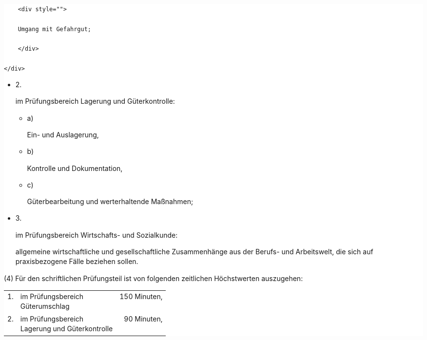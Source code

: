         <div style="">
        
        Umgang mit Gefahrgut;
        
        </div>
    
    </div>

  - 2\.
    
    <div style="">
    
    im Prüfungsbereich Lagerung und Güterkontrolle:
    
      - a)
        
        <div style="">
        
        Ein- und Auslagerung,
        
        </div>
    
      - b)
        
        <div style="">
        
        Kontrolle und Dokumentation,
        
        </div>
    
      - c)
        
        <div style="">
        
        Güterbearbeitung und werterhaltende Maßnahmen;
        
        </div>
    
    </div>

  - 3\.
    
    <div style="">
    
    im Prüfungsbereich Wirtschafts- und Sozialkunde:
    
    </div>
    
    <div style="">
    
    allgemeine wirtschaftliche und gesellschaftliche Zusammenhänge aus
    der Berufs- und Arbeitswelt, die sich auf praxisbezogene Fälle
    beziehen sollen.
    
    </div>

</div>

<div class="jurAbsatz">

(4) Für den schriftlichen Prüfungsteil ist von folgenden zeitlichen
Höchstwerten auszugehen:  

<table>
<tbody>
<tr class="odd">
<td>1.</td>
<td>im Prüfungsbereich<br />
Güterumschlag</td>
<td style="text-align: right;">150 Minuten,</td>
</tr>
<tr class="even">
<td>2.</td>
<td>im Prüfungsbereich<br />
Lagerung und Güterkontrolle</td>
<td style="text-align: right;">90 Minuten,</td>
</tr>